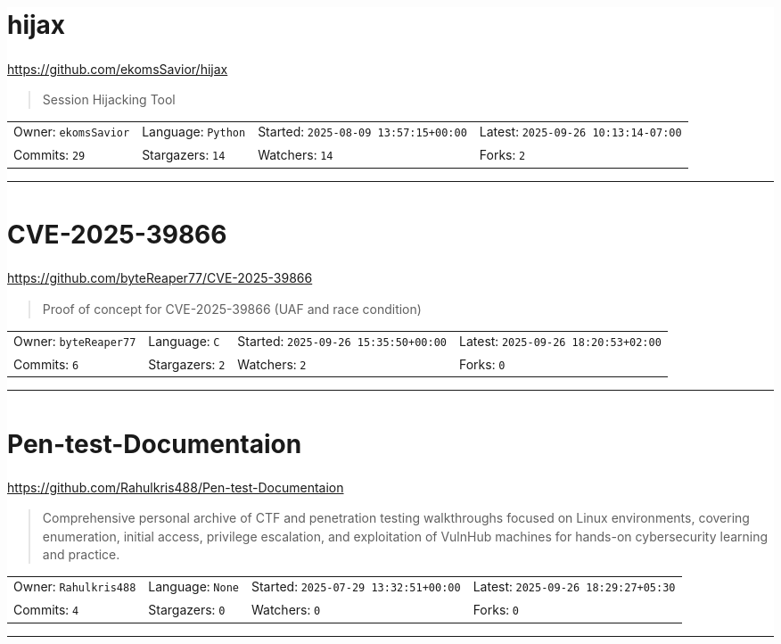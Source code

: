 
# hijax

https://github.com/ekomsSavior/hijax
<blockquote>
Session Hijacking Tool
</blockquote>

<table><tr>
<tr><td>Owner: <code>ekomsSavior</code></td>
    <td>Language: <code>Python</code></td>
    <td>Started: <code>2025-08-09 13:57:15+00:00</code></td>
    <td>Latest: <code>2025-09-26 10:13:14-07:00</code></td></tr>
<tr><td>Commits: <code>29</code></td>
    <td>Stargazers: <code>14</code></td>
    <td>Watchers: <code>14</code></td>
    <td>Forks: <code>2</code></td></tr>
</table>

---

# CVE-2025-39866

https://github.com/byteReaper77/CVE-2025-39866
<blockquote>
Proof of concept for CVE-2025-39866 (UAF and race condition)
</blockquote>

<table><tr>
<tr><td>Owner: <code>byteReaper77</code></td>
    <td>Language: <code>C</code></td>
    <td>Started: <code>2025-09-26 15:35:50+00:00</code></td>
    <td>Latest: <code>2025-09-26 18:20:53+02:00</code></td></tr>
<tr><td>Commits: <code>6</code></td>
    <td>Stargazers: <code>2</code></td>
    <td>Watchers: <code>2</code></td>
    <td>Forks: <code>0</code></td></tr>
</table>

---

# Pen-test-Documentaion

https://github.com/Rahulkris488/Pen-test-Documentaion
<blockquote>
Comprehensive personal archive of CTF and penetration testing walkthroughs focused on Linux environments, covering enumeration, initial access, privilege escalation, and exploitation of VulnHub machines for hands-on cybersecurity learning and practice.
</blockquote>

<table><tr>
<tr><td>Owner: <code>Rahulkris488</code></td>
    <td>Language: <code>None</code></td>
    <td>Started: <code>2025-07-29 13:32:51+00:00</code></td>
    <td>Latest: <code>2025-09-26 18:29:27+05:30</code></td></tr>
<tr><td>Commits: <code>4</code></td>
    <td>Stargazers: <code>0</code></td>
    <td>Watchers: <code>0</code></td>
    <td>Forks: <code>0</code></td></tr>
</table>

---